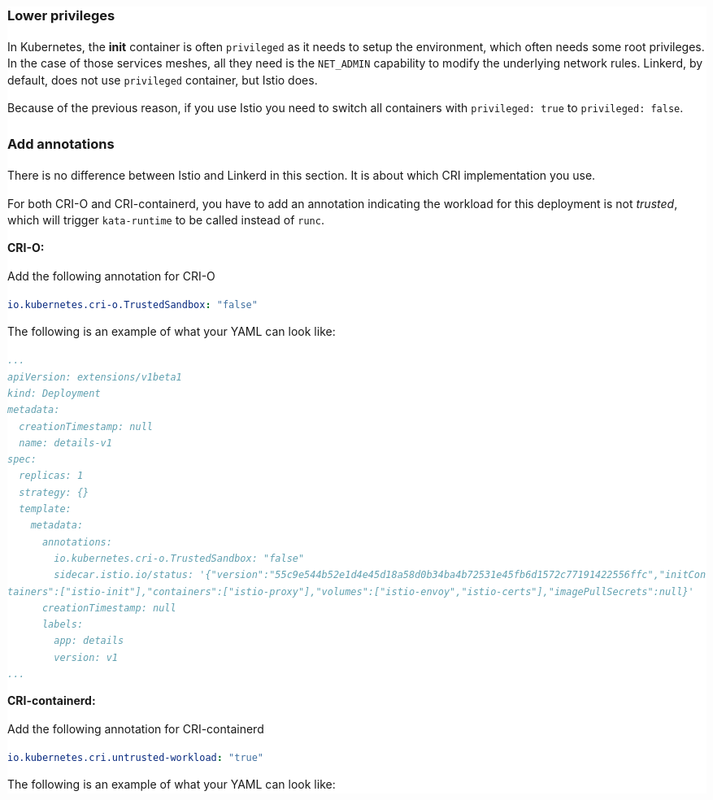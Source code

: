 ### Lower privileges

In Kubernetes, the __init__ container is often `privileged` as it needs to
setup the environment, which often needs some root privileges. In the case
of those services meshes, all they need is the `NET_ADMIN` capability to
modify the underlying network rules. Linkerd, by default, does not use
`privileged` container, but Istio does.

Because of the previous reason, if you use Istio you need to switch all
containers with `privileged: true` to `privileged: false`.

### Add annotations

There is no difference between Istio and Linkerd in this section. It is
about which CRI implementation you use.

For both CRI-O and CRI-containerd, you have to add an annotation indicating
the workload for this deployment is not _trusted_, which will trigger
`kata-runtime` to be called instead of `runc`.

__CRI-O:__

Add the following annotation for CRI-O
```yaml
io.kubernetes.cri-o.TrustedSandbox: "false"
```
The following is an example of what your YAML can look like: 

```yaml
...
apiVersion: extensions/v1beta1
kind: Deployment
metadata:
  creationTimestamp: null
  name: details-v1
spec:
  replicas: 1
  strategy: {}
  template:
    metadata:
      annotations:
        io.kubernetes.cri-o.TrustedSandbox: "false"
        sidecar.istio.io/status: '{"version":"55c9e544b52e1d4e45d18a58d0b34ba4b72531e45fb6d1572c77191422556ffc","initContainers":["istio-init"],"containers":["istio-proxy"],"volumes":["istio-envoy","istio-certs"],"imagePullSecrets":null}'
      creationTimestamp: null
      labels:
        app: details
        version: v1
...
```

__CRI-containerd:__

Add the following annotation for CRI-containerd
```yaml
io.kubernetes.cri.untrusted-workload: "true"
```
The following is an example of what your YAML can look like: 
